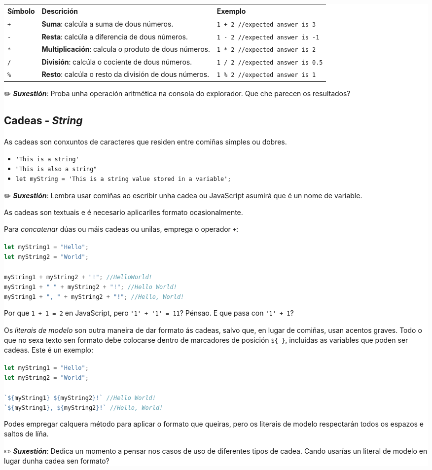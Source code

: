 | Símbolo | Descrición                                              | Exemplo                          |
| :------ | :------------------------------------------------------ | :------------------------------- |
| `+`     | **Suma**: calcúla a suma de dous números.               | `1 + 2 //expected answer is 3`   |
| `-`     | **Resta**: calcúla a diferencia de dous números.        | `1 - 2 //expected answer is -1`  |
| `*`     | **Multiplicación**: calcula o produto de dous números.  | `1 * 2 //expected answer is 2`   |
| `/`     | **División**: calcúla o cociente de dous números.       | `1 / 2 //expected answer is 0.5` |
| `%`     | **Resto**: calcúla o resto da división de dous números. | `1 % 2 //expected answer is 1`   |

 :pencil2: ***Suxestión***: Proba unha operación aritmética na consola do explorador. Que che parecen os resultados?

## Cadeas - *String*

As cadeas son conxuntos de caracteres que residen entre comiñas simples ou dobres.

- `'This is a string'`
- `"This is also a string"`
- `let myString = 'This is a string value stored in a variable';`

 :pencil2: ***Suxestión***: Lembra usar comiñas ao escribir unha cadea ou JavaScript asumirá que é un nome de variable.

As cadeas son textuais e é necesario aplicarlles formato ocasionalmente.

Para *concatenar* dúas ou máis cadeas ou unilas, emprega o operador `+`:

```javascript
let myString1 = "Hello";
let myString2 = "World";

myString1 + myString2 + "!"; //HelloWorld!
myString1 + " " + myString2 + "!"; //Hello World!
myString1 + ", " + myString2 + "!"; //Hello, World!
```

Por que `1 + 1 = 2` en JavaScript, pero `'1' + '1' = 11`? Pénsao. E que pasa con `'1' + 1`?

Os *literais de modelo* son outra maneira de dar formato ás cadeas, salvo que, en lugar de comiñas, usan acentos graves. Todo o que no sexa texto sen formato debe colocarse dentro de marcadores de posición `${ }`, incluídas as variables que poden ser cadeas. Este é un exemplo:

```javascript
let myString1 = "Hello";
let myString2 = "World";

`${myString1} ${myString2}!` //Hello World!
`${myString1}, ${myString2}!` //Hello, World!
```

Podes empregar calquera método para aplicar o formato que queiras, pero os literais de modelo respectarán todos os espazos e saltos de líña.

 :pencil2: ***Suxestión***: Dedica un momento a pensar nos casos de uso de diferentes tipos de cadea. Cando usarías un literal de modelo en lugar dunha cadea sen formato?
